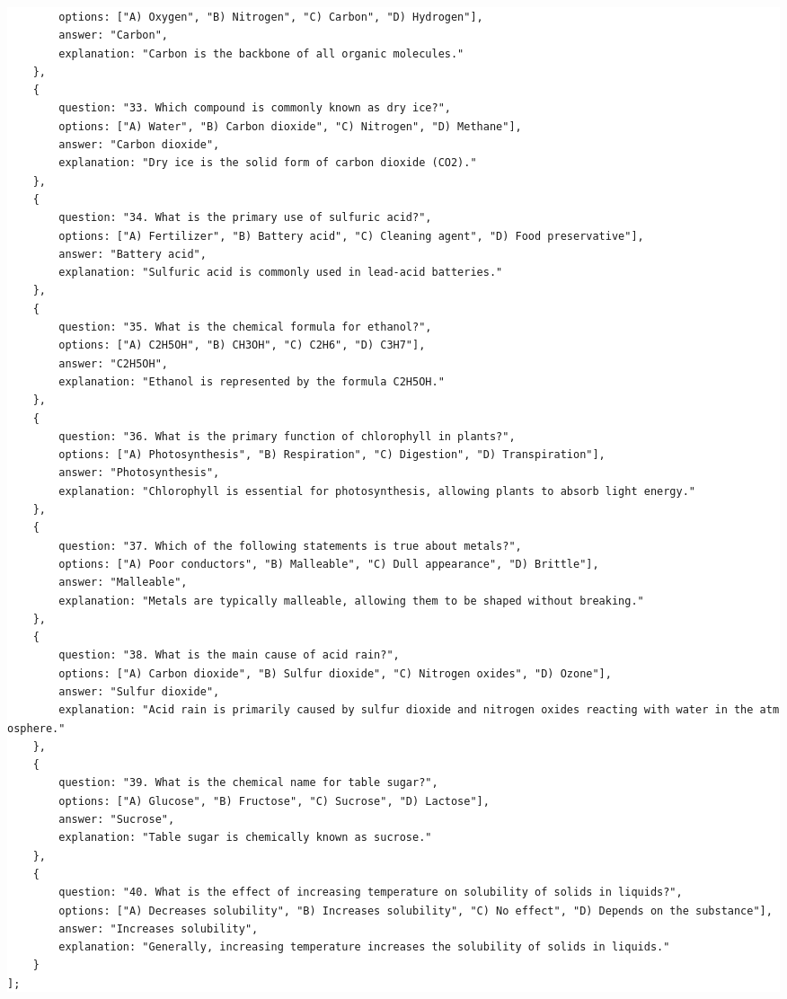             options: ["A) Oxygen", "B) Nitrogen", "C) Carbon", "D) Hydrogen"],
            answer: "Carbon",
            explanation: "Carbon is the backbone of all organic molecules."
        },
        {
            question: "33. Which compound is commonly known as dry ice?",
            options: ["A) Water", "B) Carbon dioxide", "C) Nitrogen", "D) Methane"],
            answer: "Carbon dioxide",
            explanation: "Dry ice is the solid form of carbon dioxide (CO2)."
        },
        {
            question: "34. What is the primary use of sulfuric acid?",
            options: ["A) Fertilizer", "B) Battery acid", "C) Cleaning agent", "D) Food preservative"],
            answer: "Battery acid",
            explanation: "Sulfuric acid is commonly used in lead-acid batteries."
        },
        {
            question: "35. What is the chemical formula for ethanol?",
            options: ["A) C2H5OH", "B) CH3OH", "C) C2H6", "D) C3H7"],
            answer: "C2H5OH",
            explanation: "Ethanol is represented by the formula C2H5OH."
        },
        {
            question: "36. What is the primary function of chlorophyll in plants?",
            options: ["A) Photosynthesis", "B) Respiration", "C) Digestion", "D) Transpiration"],
            answer: "Photosynthesis",
            explanation: "Chlorophyll is essential for photosynthesis, allowing plants to absorb light energy."
        },
        {
            question: "37. Which of the following statements is true about metals?",
            options: ["A) Poor conductors", "B) Malleable", "C) Dull appearance", "D) Brittle"],
            answer: "Malleable",
            explanation: "Metals are typically malleable, allowing them to be shaped without breaking."
        },
        {
            question: "38. What is the main cause of acid rain?",
            options: ["A) Carbon dioxide", "B) Sulfur dioxide", "C) Nitrogen oxides", "D) Ozone"],
            answer: "Sulfur dioxide",
            explanation: "Acid rain is primarily caused by sulfur dioxide and nitrogen oxides reacting with water in the atmosphere."
        },
        {
            question: "39. What is the chemical name for table sugar?",
            options: ["A) Glucose", "B) Fructose", "C) Sucrose", "D) Lactose"],
            answer: "Sucrose",
            explanation: "Table sugar is chemically known as sucrose."
        },
        {
            question: "40. What is the effect of increasing temperature on solubility of solids in liquids?",
            options: ["A) Decreases solubility", "B) Increases solubility", "C) No effect", "D) Depends on the substance"],
            answer: "Increases solubility",
            explanation: "Generally, increasing temperature increases the solubility of solids in liquids."
        }
    ];
